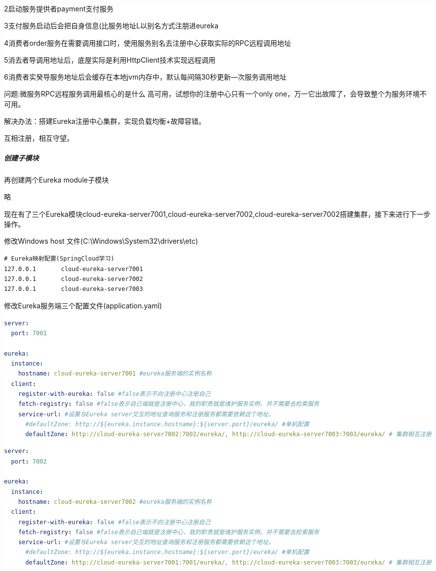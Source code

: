 2启动服务提供者payment支付服务

3支付服务启动后会把自身信息(比服务地址L以别名方式注朋进eureka

4消费者order服务在需要调用接口时，使用服务别名去注册中心获取实际的RPC远程调用地址

5消去者导调用地址后，底屋实际是利用HttpClient技术实现远程调用

6消费者实癸导服务地址后会缓存在本地jvm内存中，默认每间隔30秒更新—次服务调用地址

问题:微服务RPC远程服务调用最核心的是什么
高可用，试想你的注册中心只有一个only one，万一它出故障了，会导致整个为服务环境不可用。

解决办法：搭建Eureka注册中心集群，实现负载均衡+故障容错。

互相注册，相互守望。



##### 创建子模块

再创建两个Eureka module子模块

略

现在有了三个Eureka模块cloud-eureka-server7001,cloud-eureka-server7002,cloud-eureka-server7002搭建集群，接下来进行下一步操作。

修改Windows host 文件(C:\Windows\System32\drivers\etc)

```
# Eureka映射配置(SpringCloud学习)
127.0.0.1       cloud-eureka-server7001
127.0.0.1       cloud-eureka-server7002
127.0.0.1       cloud-eureka-server7003
```



修改Eureka服务端三个配置文件(application.yaml)

```yaml
server:
  port: 7001

eureka:
  instance:
    hostname: cloud-eureka-server7001 #eureka服务端的实例名称
  client:
    register-with-eureka: false #false表示不向注册中心注册自己
    fetch-registry: false #false表示自己端就是注册中心，我的职责就是维护服务实例，并不需要去检索服务
    service-url: #设置与Eureka server交互的地址查询服务和注册服务都需要依赖这个地址。
      #defaultZone: http://${eureka.instance.hostname}:${server.port}/eureka/ #单机配置
      defaultZone: http://cloud-eureka-server7002:7002/eureka/, http://cloud-eureka-server7003:7003/eureka/ # 集群相互注册
```



```yaml
server:
  port: 7002

eureka:
  instance:
    hostname: cloud-eureka-server7002 #eureka服务端的实例名称
  client:
    register-with-eureka: false #false表示不向注册中心注册自己
    fetch-registry: false #false表示自己端就是注册中心，我的职责就是维护服务实例，并不需要去检索服务
    service-url: #设置与Eureka server交互的地址查询服务和注册服务都需要依赖这个地址。
      #defaultZone: http://${eureka.instance.hostname}:${server.port}/eureka/ #单机配置
      defaultZone: http://cloud-eureka-server7001:7001/eureka/, http://cloud-eureka-server7003:7003/eureka/ # 集群相互注册
```
